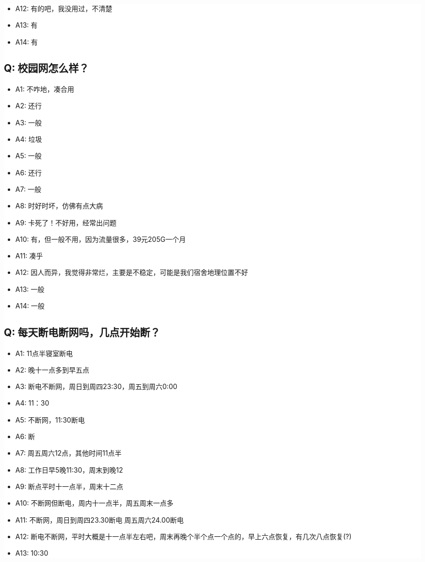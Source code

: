 - A12: 有的吧，我没用过，不清楚

- A13: 有

- A14: 有

## Q: 校园网怎么样？

- A1: 不咋地，凑合用

- A2: 还行

- A3: 一般

- A4: 垃圾

- A5: 一般

- A6: 还行

- A7: 一般

- A8: 时好时坏，仿佛有点大病

- A9: 卡死了！不好用，经常出问题

- A10: 有，但一般不用，因为流量很多，39元205G一个月

- A11: 凑乎

- A12: 因人而异，我觉得非常烂，主要是不稳定，可能是我们宿舍地理位置不好

- A13: 一般

- A14: 一般

## Q: 每天断电断网吗，几点开始断？

- A1: 11点半寝室断电

- A2: 晚十一点多到早五点

- A3: 断电不断网，周日到周四23:30，周五到周六0:00

- A4: 11：30

- A5: 不断网，11:30断电

- A6: 断

- A7: 周五周六12点，其他时间11点半

- A8: 工作日早5晚11:30，周末到晚12

- A9: 断点平时十一点半，周末十二点

- A10: 不断网但断电，周内十一点半，周五周末一点多

- A11: 不断网，周日到周四23.30断电 周五周六24.00断电

- A12: 断电不断网，平时大概是十一点半左右吧，周末再晚个半个点一个点的，早上六点恢复，有几次八点恢复(?)

- A13: 10:30
